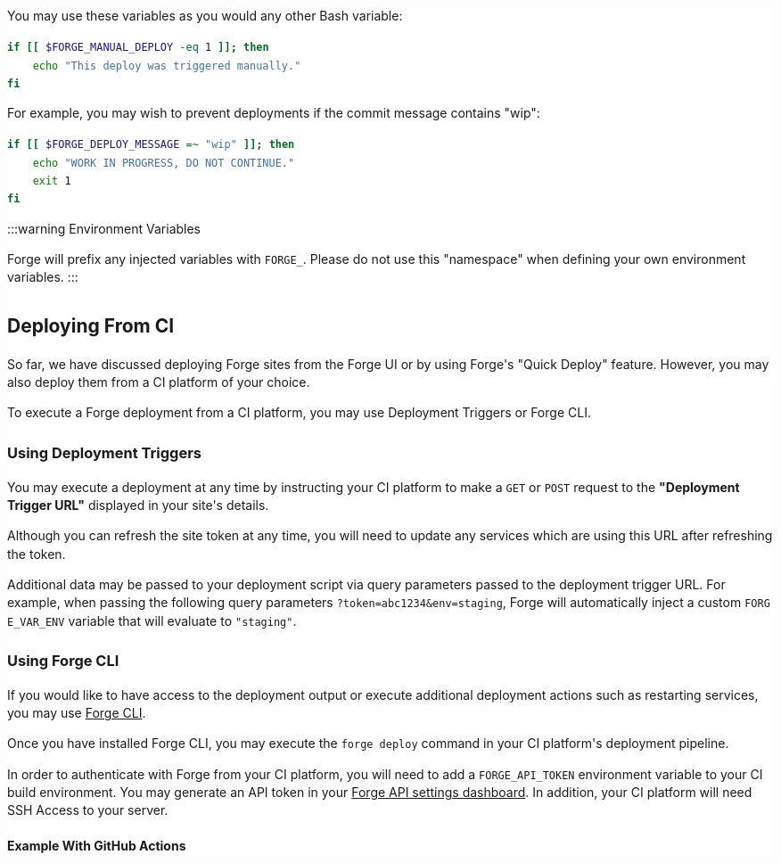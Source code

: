 You may use these variables as you would any other Bash variable:

```bash
if [[ $FORGE_MANUAL_DEPLOY -eq 1 ]]; then
    echo "This deploy was triggered manually."
fi
```

For example, you may wish to prevent deployments if the commit message contains "wip":

```bash
if [[ $FORGE_DEPLOY_MESSAGE =~ "wip" ]]; then
    echo "WORK IN PROGRESS, DO NOT CONTINUE."
    exit 1
fi
```

:::warning Environment Variables

Forge will prefix any injected variables with `FORGE_`. Please do not use this "namespace" when defining your own environment variables.
:::

## Deploying From CI

So far, we have discussed deploying Forge sites from the Forge UI or by using Forge's "Quick Deploy" feature. However, you may also deploy them from a CI platform of your choice.

To execute a Forge deployment from a CI platform, you may use Deployment Triggers or Forge CLI.

### Using Deployment Triggers

You may execute a deployment at any time by instructing your CI platform to make a `GET` or `POST` request to the **"Deployment Trigger URL"** displayed in your site's details.

Although you can refresh the site token at any time, you will need to update any services which are using this URL after refreshing the token.

Additional data may be passed to your deployment script via query parameters passed to the deployment trigger URL. For example, when passing the following query parameters `?token=abc1234&env=staging`, Forge will automatically inject a custom `FORGE_VAR_ENV` variable that will evaluate to `"staging"`.

### Using Forge CLI

If you would like to have access to the deployment output or execute additional deployment actions such as restarting services, you may use [Forge CLI](/1.0/cli.html).

Once you have installed Forge CLI, you may execute the `forge deploy` command in your CI platform's deployment pipeline.

In order to authenticate with Forge from your CI platform, you will need to add a `FORGE_API_TOKEN` environment variable to your CI build environment. You may generate an API token in your [Forge API settings dashboard](https://forge.laravel.com/user-profile/api). In addition, your CI platform will need SSH Access to your server.

#### Example With GitHub Actions
